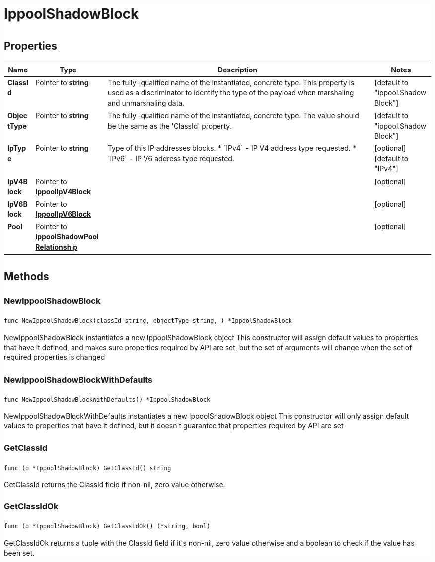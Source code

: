 # IppoolShadowBlock

## Properties

Name | Type | Description | Notes
------------ | ------------- | ------------- | -------------
**ClassId** | Pointer to **string** | The fully-qualified name of the instantiated, concrete type. This property is used as a discriminator to identify the type of the payload when marshaling and unmarshaling data. | [default to "ippool.ShadowBlock"]
**ObjectType** | Pointer to **string** | The fully-qualified name of the instantiated, concrete type. The value should be the same as the &#39;ClassId&#39; property. | [default to "ippool.ShadowBlock"]
**IpType** | Pointer to **string** | Type of this IP addresses blocks. * &#x60;IPv4&#x60; - IP V4 address type requested. * &#x60;IPv6&#x60; - IP V6 address type requested. | [optional] [default to "IPv4"]
**IpV4Block** | Pointer to [**IppoolIpV4Block**](IppoolIpV4Block.md) |  | [optional] 
**IpV6Block** | Pointer to [**IppoolIpV6Block**](IppoolIpV6Block.md) |  | [optional] 
**Pool** | Pointer to [**IppoolShadowPoolRelationship**](IppoolShadowPoolRelationship.md) |  | [optional] 

## Methods

### NewIppoolShadowBlock

`func NewIppoolShadowBlock(classId string, objectType string, ) *IppoolShadowBlock`

NewIppoolShadowBlock instantiates a new IppoolShadowBlock object
This constructor will assign default values to properties that have it defined,
and makes sure properties required by API are set, but the set of arguments
will change when the set of required properties is changed

### NewIppoolShadowBlockWithDefaults

`func NewIppoolShadowBlockWithDefaults() *IppoolShadowBlock`

NewIppoolShadowBlockWithDefaults instantiates a new IppoolShadowBlock object
This constructor will only assign default values to properties that have it defined,
but it doesn't guarantee that properties required by API are set

### GetClassId

`func (o *IppoolShadowBlock) GetClassId() string`

GetClassId returns the ClassId field if non-nil, zero value otherwise.

### GetClassIdOk

`func (o *IppoolShadowBlock) GetClassIdOk() (*string, bool)`

GetClassIdOk returns a tuple with the ClassId field if it's non-nil, zero value otherwise
and a boolean to check if the value has been set.
